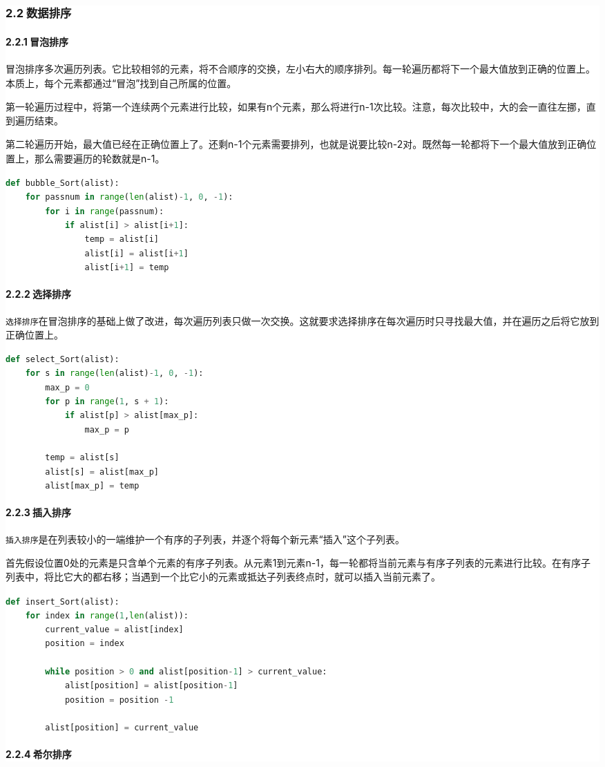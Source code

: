 ### 2.2 数据排序
#### 2.2.1 冒泡排序

冒泡排序多次遍历列表。它比较相邻的元素，将不合顺序的交换，左小右大的顺序排列。每一轮遍历都将下一个最大值放到正确的位置上。本质上，每个元素都通过“冒泡”找到自己所属的位置。

第一轮遍历过程中，将第一个连续两个元素进行比较，如果有n个元素，那么将进行n-1次比较。注意，每次比较中，大的会一直往左挪，直到遍历结束。

第二轮遍历开始，最大值已经在正确位置上了。还剩n-1个元素需要排列，也就是说要比较n-2对。既然每一轮都将下一个最大值放到正确位置上，那么需要遍历的轮数就是n-1。

```python
def bubble_Sort(alist):
    for passnum in range(len(alist)-1, 0, -1):
        for i in range(passnum):
            if alist[i] > alist[i+1]:
                temp = alist[i]
                alist[i] = alist[i+1]
                alist[i+1] = temp
```

#### 2.2.2 选择排序

`选择排序`在冒泡排序的基础上做了改进，每次遍历列表只做一次交换。这就要求选择排序在每次遍历时只寻找最大值，并在遍历之后将它放到正确位置上。

```python
def select_Sort(alist):
    for s in range(len(alist)-1, 0, -1):
        max_p = 0
        for p in range(1, s + 1):
            if alist[p] > alist[max_p]:
                max_p = p

        temp = alist[s]
        alist[s] = alist[max_p]
        alist[max_p] = temp
```

#### 2.2.3 插入排序

`插入排序`是在列表较小的一端维护一个有序的子列表，并逐个将每个新元素“插入”这个子列表。

首先假设位置0处的元素是只含单个元素的有序子列表。从元素1到元素n-1，每一轮都将当前元素与有序子列表的元素进行比较。在有序子列表中，将比它大的都右移；当遇到一个比它小的元素或抵达子列表终点时，就可以插入当前元素了。

```python
def insert_Sort(alist):
    for index in range(1,len(alist)):
        current_value = alist[index]
        position = index

        while position > 0 and alist[position-1] > current_value:
            alist[position] = alist[position-1]
            position = position -1

        alist[position] = current_value
```
#### 2.2.4 希尔排序
